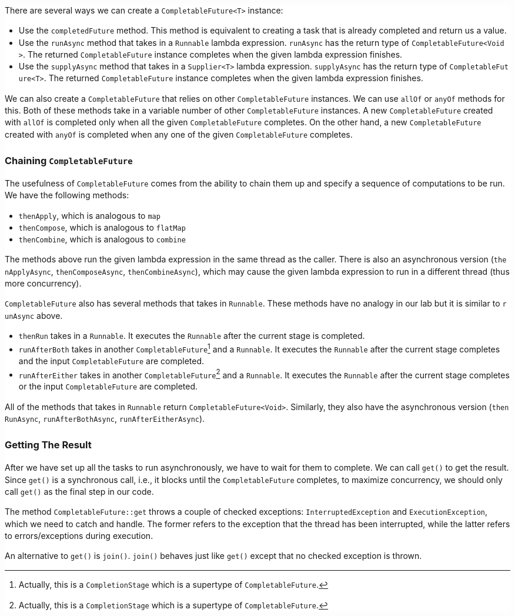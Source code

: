 There are several ways we can create a `CompletableFuture<T>` instance:

- Use the `completedFuture` method.  This method is equivalent to creating a task that is already completed and return us a value.  
- Use the `runAsync` method that takes in a `Runnable` lambda expression.  `runAsync` has the return type of `CompletableFuture<Void>`.  The returned `CompletableFuture` instance completes when the given lambda expression finishes.
- Use the `supplyAsync` method that takes in a `Supplier<T>` lambda expression.  `supplyAsync` has the return type of `CompletableFuture<T>`.  The returned `CompletableFuture` instance completes when the given lambda expression finishes.

We can also create a `CompletableFuture` that relies on other `CompletableFuture` instances.  We can use `allOf` or `anyOf` methods for this.  Both of these methods take in a variable number of other `CompletableFuture` instances.  A new `CompletableFuture` created with `allOf` is completed only when all the given `CompletableFuture` completes.  On the other hand, a new `CompletableFuture` created with `anyOf` is completed when any one of the given `CompletableFuture` completes.

### Chaining `CompletableFuture`

The usefulness of `CompletableFuture` comes from the ability to chain them up and specify a sequence of computations to be run.  We have the following methods:

- `thenApply`, which is analogous to `map`
- `thenCompose`, which is analogous to `flatMap`
- `thenCombine`, which is analogous to `combine`

The methods above run the given lambda expression in the same thread as the caller.  There is also an asynchronous version (`thenApplyAsync`, `thenComposeAsync`, `thenCombineAsync`), which may cause the given lambda expression to run in a different thread (thus more concurrency).

`CompletableFuture` also has several methods that takes in `Runnable`.  These methods have no analogy in our lab but it is similar to `runAsync` above.

- `thenRun` takes in a `Runnable`.  It executes the `Runnable` after the current stage is completed.
- `runAfterBoth` takes in another `CompletableFuture`[^1] and a `Runnable`.  It executes the `Runnable` after the current stage completes and the input `CompletableFuture` are completed.
- `runAfterEither` takes in another `CompletableFuture`[^1] and a `Runnable`.  It executes the `Runnable` after the current stage completes or the input `CompletableFuture` are completed.

All of the methods that takes in `Runnable` return `CompletableFuture<Void>`.  Similarly, they also have the asynchronous version (`thenRunAsync`, `runAfterBothAsync`, `runAfterEitherAsync`).

[^1]: Actually, this is a `CompletionStage` which is a supertype of `CompletableFuture`.

### Getting The Result

After we have set up all the tasks to run asynchronously, we have to wait for them to complete.  We can call `get()` to get the result.  Since `get()` is a synchronous call, i.e., it blocks until the `CompletableFuture` completes, to maximize concurrency, we should only call `get()` as the final step in our code.

The method `CompletableFuture::get` throws a couple of checked exceptions: `InterruptedException` and `ExecutionException`, which we need to catch and handle.  The former refers to the exception that the thread has been interrupted, while the latter refers to errors/exceptions during execution.

An alternative to `get()` is `join()`.  `join()` behaves just like `get()` except that no checked exception is thrown.


[^2]: There is repeated computation in primality checks between the two calls to `findIthPrime` here, which one could optimize.  We don't do that here to keep the example simple.
[^3]: This is another instance where Java uses `null` to indicates a missing value.  We can't use `null` as a legit value due to this flawed design.